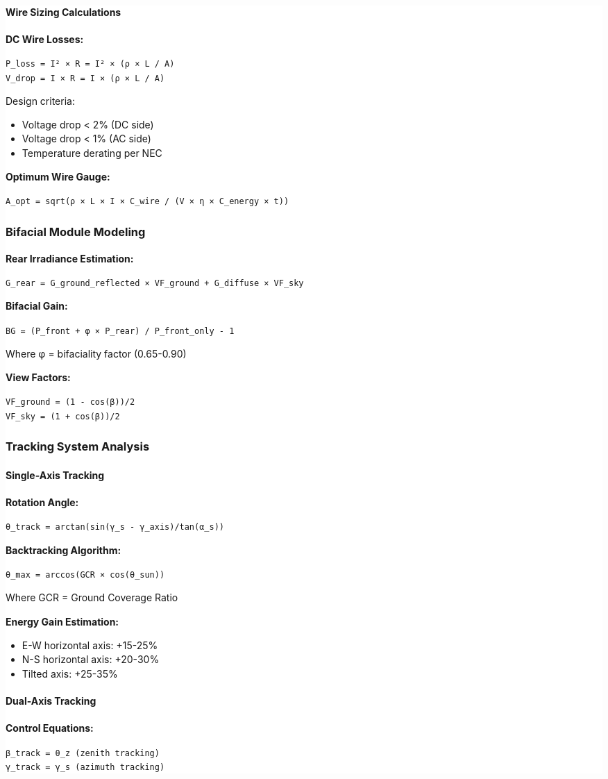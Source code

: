 #### Wire Sizing Calculations
**DC Wire Losses:**
```
P_loss = I² × R = I² × (ρ × L / A)
V_drop = I × R = I × (ρ × L / A)
```

Design criteria:
- Voltage drop < 2% (DC side)
- Voltage drop < 1% (AC side)
- Temperature derating per NEC

**Optimum Wire Gauge:**
```
A_opt = sqrt(ρ × L × I × C_wire / (V × η × C_energy × t))
```

### Bifacial Module Modeling

**Rear Irradiance Estimation:**
```
G_rear = G_ground_reflected × VF_ground + G_diffuse × VF_sky
```

**Bifacial Gain:**
```
BG = (P_front + φ × P_rear) / P_front_only - 1
```
Where φ = bifaciality factor (0.65-0.90)

**View Factors:**
```
VF_ground = (1 - cos(β))/2
VF_sky = (1 + cos(β))/2
```

### Tracking System Analysis

#### Single-Axis Tracking
**Rotation Angle:**
```
θ_track = arctan(sin(γ_s - γ_axis)/tan(α_s))
```

**Backtracking Algorithm:**
```
θ_max = arccos(GCR × cos(θ_sun))
```
Where GCR = Ground Coverage Ratio

**Energy Gain Estimation:**
- E-W horizontal axis: +15-25%
- N-S horizontal axis: +20-30%
- Tilted axis: +25-35%

#### Dual-Axis Tracking
**Control Equations:**
```
β_track = θ_z (zenith tracking)
γ_track = γ_s (azimuth tracking)
```
